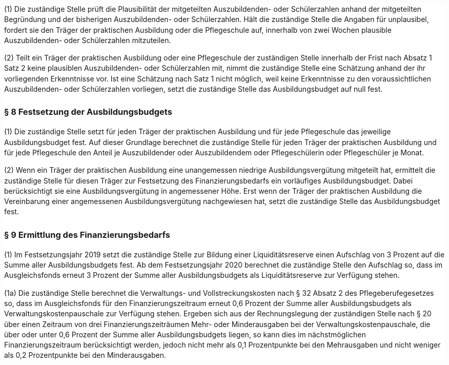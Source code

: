 (1) Die zuständige Stelle prüft die Plausibilität der mitgeteilten
Auszubildenden- oder Schülerzahlen anhand der mitgeteilten Begründung
und der bisherigen Auszubildenden- oder Schülerzahlen. Hält die
zuständige Stelle die Angaben für unplausibel, fordert sie den Träger
der praktischen Ausbildung oder die Pflegeschule auf, innerhalb von
zwei Wochen plausible Auszubildenden- oder Schülerzahlen mitzuteilen.

(2) Teilt ein Träger der praktischen Ausbildung oder eine Pflegeschule
der zuständigen Stelle innerhalb der Frist nach Absatz 1 Satz 2 keine
plausiblen Auszubildenden- oder Schülerzahlen mit, nimmt die
zuständige Stelle eine Schätzung anhand der ihr vorliegenden
Erkenntnisse vor. Ist eine Schätzung nach Satz 1 nicht möglich, weil
keine Erkenntnisse zu den voraussichtlichen Auszubildenden- oder
Schülerzahlen vorliegen, setzt die zuständige Stelle das
Ausbildungsbudget auf null fest.


### § 8 Festsetzung der Ausbildungsbudgets

(1) Die zuständige Stelle setzt für jeden Träger der praktischen
Ausbildung und für jede Pflegeschule das jeweilige Ausbildungsbudget
fest. Auf dieser Grundlage berechnet die zuständige Stelle für jeden
Träger der praktischen Ausbildung und für jede Pflegeschule den Anteil
je Auszubildender oder Auszubildendem oder Pflegeschülerin oder
Pflegeschüler je Monat.

(2) Wenn ein Träger der praktischen Ausbildung eine unangemessen
niedrige Ausbildungsvergütung mitgeteilt hat, ermittelt die zuständige
Stelle für diesen Träger zur Festsetzung des Finanzierungsbedarfs ein
vorläufiges Ausbildungsbudget. Dabei berücksichtigt sie eine
Ausbildungsvergütung in angemessener Höhe. Erst wenn der Träger der
praktischen Ausbildung die Vereinbarung einer angemessenen
Ausbildungsvergütung nachgewiesen hat, setzt die zuständige Stelle das
Ausbildungsbudget fest.


### § 9 Ermittlung des Finanzierungsbedarfs

(1) Im Festsetzungsjahr 2019 setzt die zuständige Stelle zur Bildung
einer Liquiditätsreserve einen Aufschlag von 3 Prozent auf die Summe
aller Ausbildungsbudgets fest. Ab dem Festsetzungsjahr 2020 berechnet
die zuständige Stelle den Aufschlag so, dass im Ausgleichsfonds erneut
3 Prozent der Summe aller Ausbildungsbudgets als Liquiditätsreserve
zur Verfügung stehen.

(1a) Die zuständige Stelle berechnet die Verwaltungs- und
Vollstreckungskosten nach § 32 Absatz 2 des Pflegeberufegesetzes so,
dass im Ausgleichsfonds für den Finanzierungszeitraum erneut 0,6
Prozent der Summe aller Ausbildungsbudgets als
Verwaltungskostenpauschale zur Verfügung stehen. Ergeben sich aus der
Rechnungslegung der zuständigen Stelle nach § 20 über einen Zeitraum
von drei Finanzierungszeiträumen Mehr- oder Minderausgaben bei der
Verwaltungskostenpauschale, die über oder unter 0,6 Prozent der Summe
aller Ausbildungsbudgets liegen, so kann dies im nächstmöglichen
Finanzierungszeitraum berücksichtigt werden, jedoch nicht mehr als 0,1
Prozentpunkte bei den Mehrausgaben und nicht weniger als 0,2
Prozentpunkte bei den Minderausgaben.
